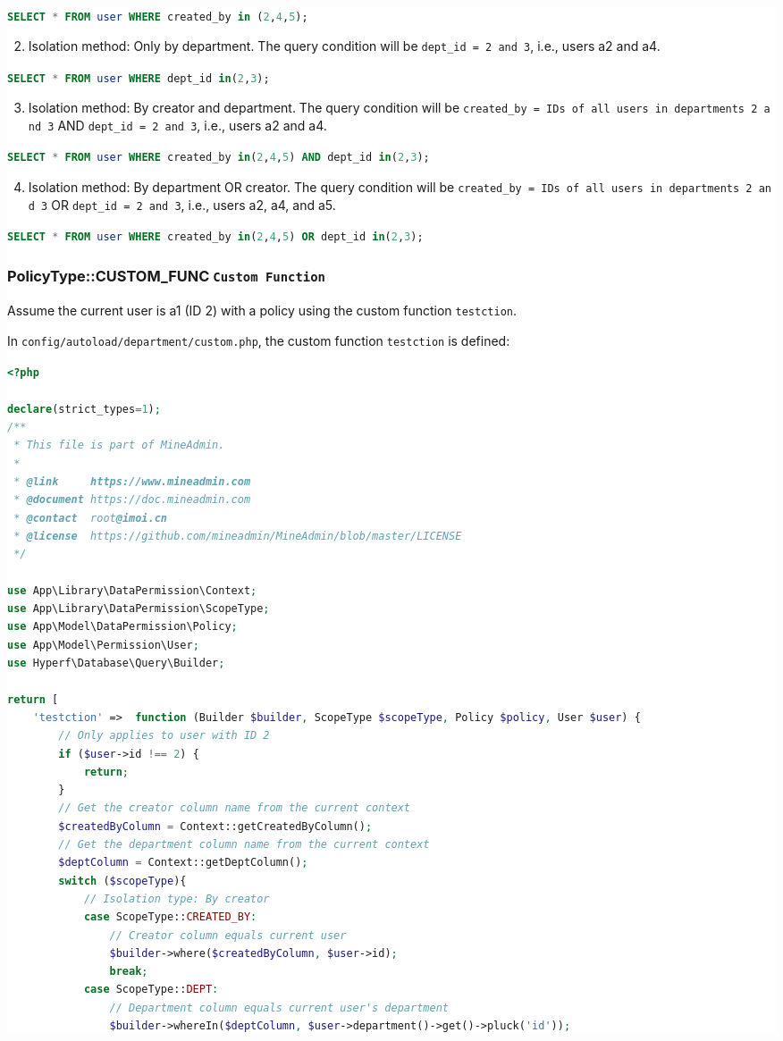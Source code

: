 ```sql
SELECT * FROM user WHERE created_by in (2,4,5);
```

2. Isolation method: Only by department. The query condition will be `dept_id = 2 and 3`, i.e., users a2 and a4.

```sql
SELECT * FROM user WHERE dept_id in(2,3);
```

3. Isolation method: By creator and department. The query condition will be `created_by = IDs of all users in departments 2 and 3` AND `dept_id = 2 and 3`, i.e., users a2 and a4.

```sql
SELECT * FROM user WHERE created_by in(2,4,5) AND dept_id in(2,3);
```

4. Isolation method: By department OR creator. The query condition will be `created_by = IDs of all users in departments 2 and 3` OR `dept_id = 2 and 3`, i.e., users a2, a4, and a5.

```sql
SELECT * FROM user WHERE created_by in(2,4,5) OR dept_id in(2,3);
```

### PolicyType::CUSTOM_FUNC `Custom Function`

Assume the current user is a1 (ID 2) with a policy using the custom function `testction`.

In `config/autoload/department/custom.php`, the custom function `testction` is defined:

```php
<?php

declare(strict_types=1);
/**
 * This file is part of MineAdmin.
 *
 * @link     https://www.mineadmin.com
 * @document https://doc.mineadmin.com
 * @contact  root@imoi.cn
 * @license  https://github.com/mineadmin/MineAdmin/blob/master/LICENSE
 */

use App\Library\DataPermission\Context;
use App\Library\DataPermission\ScopeType;
use App\Model\DataPermission\Policy;
use App\Model\Permission\User;
use Hyperf\Database\Query\Builder;

return [
    'testction' =>  function (Builder $builder, ScopeType $scopeType, Policy $policy, User $user) {
        // Only applies to user with ID 2
        if ($user->id !== 2) {
            return;
        }
        // Get the creator column name from the current context
        $createdByColumn = Context::getCreatedByColumn();
        // Get the department column name from the current context
        $deptColumn = Context::getDeptColumn();
        switch ($scopeType){
            // Isolation type: By creator
            case ScopeType::CREATED_BY:
                // Creator column equals current user
                $builder->where($createdByColumn, $user->id);
                break;
            case ScopeType::DEPT:
                // Department column equals current user's department
                $builder->whereIn($deptColumn, $user->department()->get()->pluck('id'));
```
